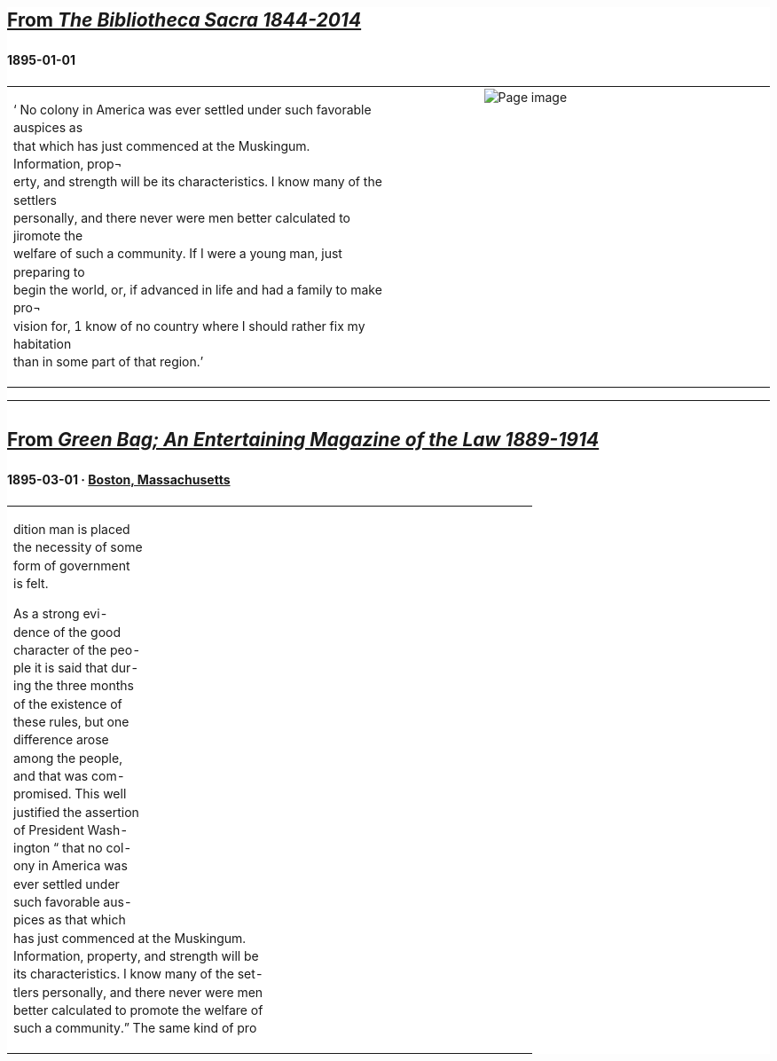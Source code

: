 
## [From _The Bibliotheca Sacra 1844-2014_](https://archive.org/details/sim_the-bibliotheca-sacra_1895-01_52_205/page/n145/mode/1up?view=theater)

#### 1895-01-01

<table style="width: 100%;"><tr><td style="width: 50%">

  
‘ No colony in America was ever settled under such favorable auspices as  
that which has just commenced at the Muskingum. Information, prop¬  
erty, and strength will be its characteristics. I know many of the settlers  
personally, and there never were men better calculated to jiromote the  
welfare of such a community. If I were a young man, just preparing to  
begin the world, or, if advanced in life and had a family to make pro¬  
vision for, 1 know of no country where I should rather fix my habitation  
than in some part of that region.’
</td><td style="width: 50%; max-height: 75%; margin: auto; display: block;">
<img alt="Page image" src="https://iiif.archive.org/image/iiif/2/sim_the-bibliotheca-sacra_1895-01_52_205%2Fsim_the-bibliotheca-sacra_1895-01_52_205_jp2.zip%2Fsim_the-bibliotheca-sacra_1895-01_52_205_jp2%2Fsim_the-bibliotheca-sacra_1895-01_52_205_0145.jp2/pct:27.155824508320727,54.175,61.081694402420574,11.5/600,/0/default.jpg"/>
</td>
</tr></table>

---

## [From _Green Bag; An Entertaining Magazine of the Law 1889-1914_](https://archive.org/details/sim_green-bag-an-entertaining-magazine-of-the-law_1895-03_7_3/page/n4/mode/1up?view=theater)

#### 1895-03-01 &middot; [Boston, Massachusetts](http://dbpedia.org/resource/Boston)

<table style="width: 100%;"><tr><td style="width: 50%">

  
dition man is placed  
the necessity of some  
form of government  
is felt.  
  
As a strong evi-  
dence of the good  
character of the peo-  
ple it is said that dur-  
ing the three months  
of the existence of  
these rules, but one  
difference arose  
among the people,  
and that was com-  
promised. This well  
justified the assertion  
of President Wash-  
ington “ that no col-  
ony in America was  
ever settled under  
such favorable aus-  
pices as that which  
has just commenced at the Muskingum.  
Information, property, and strength will be  
its characteristics. I know many of the set-  
tlers personally, and there never were men  
better calculated to promote the welfare of  
such a community.” The same kind of pro